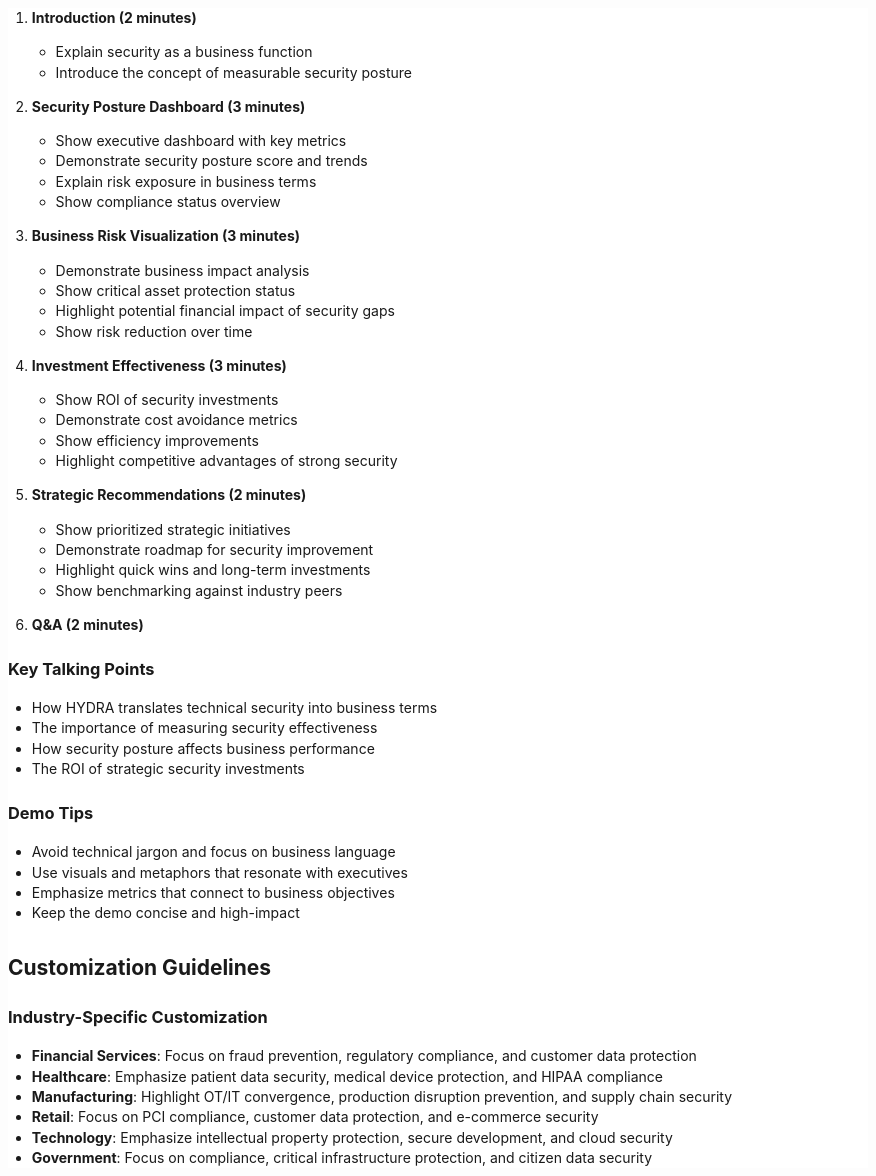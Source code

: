 1. **Introduction (2 minutes)**
   - Explain security as a business function
   - Introduce the concept of measurable security posture

2. **Security Posture Dashboard (3 minutes)**
   - Show executive dashboard with key metrics
   - Demonstrate security posture score and trends
   - Explain risk exposure in business terms
   - Show compliance status overview

3. **Business Risk Visualization (3 minutes)**
   - Demonstrate business impact analysis
   - Show critical asset protection status
   - Highlight potential financial impact of security gaps
   - Show risk reduction over time

4. **Investment Effectiveness (3 minutes)**
   - Show ROI of security investments
   - Demonstrate cost avoidance metrics
   - Show efficiency improvements
   - Highlight competitive advantages of strong security

5. **Strategic Recommendations (2 minutes)**
   - Show prioritized strategic initiatives
   - Demonstrate roadmap for security improvement
   - Highlight quick wins and long-term investments
   - Show benchmarking against industry peers

6. **Q&A (2 minutes)**

### Key Talking Points

- How HYDRA translates technical security into business terms
- The importance of measuring security effectiveness
- How security posture affects business performance
- The ROI of strategic security investments

### Demo Tips

- Avoid technical jargon and focus on business language
- Use visuals and metaphors that resonate with executives
- Emphasize metrics that connect to business objectives
- Keep the demo concise and high-impact

## Customization Guidelines

### Industry-Specific Customization

- **Financial Services**: Focus on fraud prevention, regulatory compliance, and customer data protection
- **Healthcare**: Emphasize patient data security, medical device protection, and HIPAA compliance
- **Manufacturing**: Highlight OT/IT convergence, production disruption prevention, and supply chain security
- **Retail**: Focus on PCI compliance, customer data protection, and e-commerce security
- **Technology**: Emphasize intellectual property protection, secure development, and cloud security
- **Government**: Focus on compliance, critical infrastructure protection, and citizen data security
